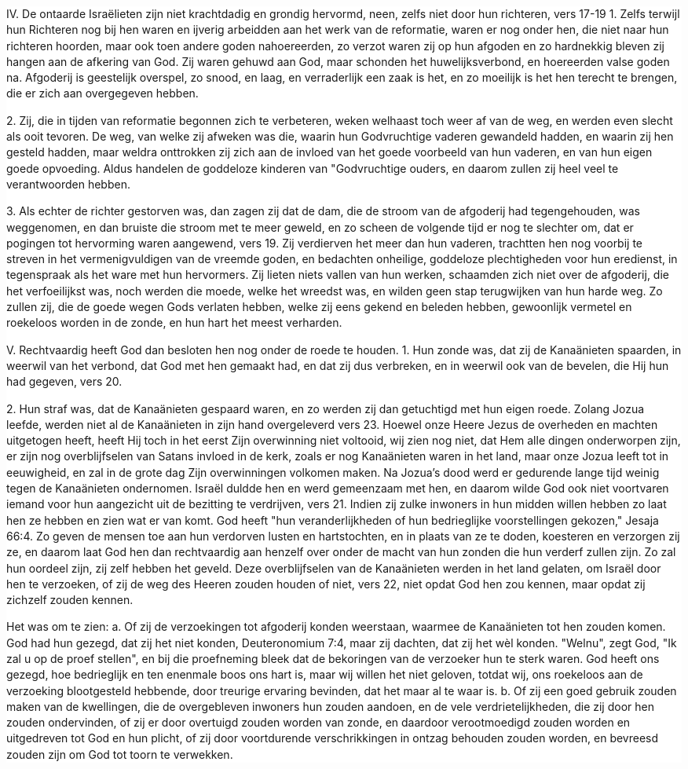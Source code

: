 IV. De ontaarde Israëlieten zijn niet krachtdadig en grondig hervormd, neen, zelfs niet door hun richteren, vers 17-19 1. Zelfs terwijl hun Richteren nog bij hen waren en ijverig arbeidden aan het werk van de reformatie, waren er nog onder hen, die niet naar hun richteren hoorden, maar ook toen andere goden nahoereerden, zo verzot waren zij op hun afgoden en zo hardnekkig bleven zij hangen aan de afkering van God. Zij waren gehuwd aan God, maar schonden het huwelijksverbond, en hoereerden valse goden na. Afgoderij is geestelijk overspel, zo snood, en laag, en verraderlijk een zaak is het, en zo moeilijk is het hen terecht te brengen, die er zich aan overgegeven hebben. 

2\. Zij, die in tijden van reformatie begonnen zich te verbeteren, weken welhaast toch weer af van de weg, en werden even slecht als ooit tevoren. De weg, van welke zij afweken was die, waarin hun Godvruchtige vaderen gewandeld hadden, en waarin zij hen gesteld hadden, maar weldra onttrokken zij zich aan de invloed van het goede voorbeeld van hun vaderen, en van hun eigen goede opvoeding. Aldus handelen de goddeloze kinderen van "Godvruchtige ouders, en daarom zullen zij heel veel te verantwoorden hebben. 

3\. Als echter de richter gestorven was, dan zagen zij dat de dam, die de stroom van de afgoderij had tegengehouden, was weggenomen, en dan bruiste die stroom met te meer geweld, en zo scheen de volgende tijd er nog te slechter om, dat er pogingen tot hervorming waren aangewend, vers 19. Zij verdierven het meer dan hun vaderen, trachtten hen nog voorbij te streven in het vermenigvuldigen van de vreemde goden, en bedachten onheilige, goddeloze plechtigheden voor hun eredienst, in tegenspraak als het ware met hun hervormers. Zij lieten niets vallen van hun werken, schaamden zich niet over de afgoderij, die het verfoeilijkst was, noch werden die moede, welke het wreedst was, en wilden geen stap terugwijken van hun harde weg. Zo zullen zij, die de goede wegen Gods verlaten hebben, welke zij eens gekend en beleden hebben, gewoonlijk vermetel en roekeloos worden in de zonde, en hun hart het meest verharden. 

V. Rechtvaardig heeft God dan besloten hen nog onder de roede te houden. 
1\. Hun zonde was, dat zij de Kanaänieten spaarden, in weerwil van het verbond, dat God met hen gemaakt had, en dat zij dus verbreken, en in weerwil ook van de bevelen, die Hij hun had gegeven, vers 20. 

2\. Hun straf was, dat de Kanaänieten gespaard waren, en zo werden zij dan getuchtigd met hun eigen roede. Zolang Jozua leefde, werden niet al de Kanaänieten in zijn hand overgeleverd vers 23. Hoewel onze Heere Jezus de overheden en machten uitgetogen heeft, heeft Hij toch in het eerst Zijn overwinning niet voltooid, wij zien nog niet, dat Hem alle dingen onderworpen zijn, er zijn nog overblijfselen van Satans invloed in de kerk, zoals er nog Kanaänieten waren in het land, maar onze Jozua leeft tot in eeuwigheid, en zal in de grote dag Zijn overwinningen volkomen maken. Na Jozua’s dood werd er gedurende lange tijd weinig tegen de Kanaänieten ondernomen. Israël duldde hen en werd gemeenzaam met hen, en daarom wilde God ook niet voortvaren iemand voor hun aangezicht uit de bezitting te verdrijven, vers 21. Indien zij zulke inwoners in hun midden willen hebben zo laat hen ze hebben en zien wat er van komt. God heeft "hun veranderlijkheden of hun bedrieglijke voorstellingen gekozen," Jesaja 66:4. Zo geven de mensen toe aan hun verdorven lusten en hartstochten, en in plaats van ze te doden, koesteren en verzorgen zij ze, en daarom laat God hen dan rechtvaardig aan henzelf over onder de macht van hun zonden die hun verderf zullen zijn. Zo zal hun oordeel zijn, zij zelf hebben het geveld. Deze overblijfselen van de Kanaänieten werden in het land gelaten, om Israël door hen te verzoeken, of zij de weg des Heeren zouden houden of niet, vers 22, niet opdat God hen zou kennen, maar opdat zij zichzelf zouden kennen. 

Het was om te zien: 
a. Of zij de verzoekingen tot afgoderij konden weerstaan, waarmee de Kanaänieten tot hen zouden komen. God had hun gezegd, dat zij het niet konden, Deuteronomium 7:4, maar zij dachten, dat zij het wèl konden. "Welnu", zegt God, "Ik zal u op de proef stellen", en bij die proefneming bleek dat de bekoringen van de verzoeker hun te sterk waren. God heeft ons gezegd, hoe bedrieglijk en ten enenmale boos ons hart is, maar wij willen het niet geloven, totdat wij, ons roekeloos aan de verzoeking blootgesteld hebbende, door treurige ervaring bevinden, dat het maar al te waar is. 
b. Of zij een goed gebruik zouden maken van de kwellingen, die de overgebleven inwoners hun zouden aandoen, en de vele verdrietelijkheden, die zij door hen zouden ondervinden, of zij er door overtuigd zouden worden van zonde, en daardoor verootmoedigd zouden worden en uitgedreven tot God en hun plicht, of zij door voortdurende verschrikkingen in ontzag behouden zouden worden, en bevreesd zouden zijn om God tot toorn te verwekken. 


